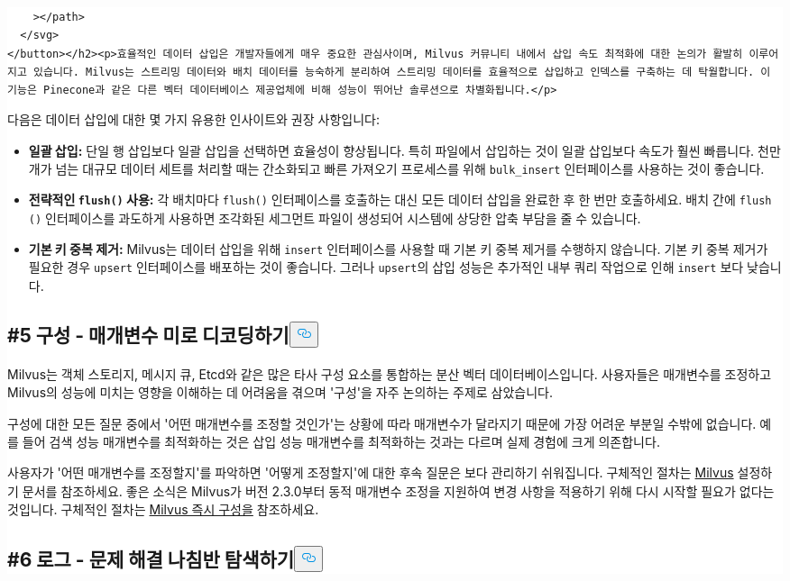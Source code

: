         ></path>
      </svg>
    </button></h2><p>효율적인 데이터 삽입은 개발자들에게 매우 중요한 관심사이며, Milvus 커뮤니티 내에서 삽입 속도 최적화에 대한 논의가 활발히 이루어지고 있습니다. Milvus는 스트리밍 데이터와 배치 데이터를 능숙하게 분리하여 스트리밍 데이터를 효율적으로 삽입하고 인덱스를 구축하는 데 탁월합니다. 이 기능은 Pinecone과 같은 다른 벡터 데이터베이스 제공업체에 비해 성능이 뛰어난 솔루션으로 차별화됩니다.</p>
<p>다음은 데이터 삽입에 대한 몇 가지 유용한 인사이트와 권장 사항입니다:</p>
<ul>
<li><p><strong>일괄 삽입:</strong> 단일 행 삽입보다 일괄 삽입을 선택하면 효율성이 향상됩니다. 특히 파일에서 삽입하는 것이 일괄 삽입보다 속도가 훨씬 빠릅니다. 천만 개가 넘는 대규모 데이터 세트를 처리할 때는 간소화되고 빠른 가져오기 프로세스를 위해 <code translate="no">bulk_insert</code> 인터페이스를 사용하는 것이 좋습니다.</p></li>
<li><p><strong>전략적인 <code translate="no">flush()</code> 사용:</strong> 각 배치마다 <code translate="no">flush()</code> 인터페이스를 호출하는 대신 모든 데이터 삽입을 완료한 후 한 번만 호출하세요. 배치 간에 <code translate="no">flush()</code> 인터페이스를 과도하게 사용하면 조각화된 세그먼트 파일이 생성되어 시스템에 상당한 압축 부담을 줄 수 있습니다.</p></li>
<li><p><strong>기본 키 중복 제거:</strong> Milvus는 데이터 삽입을 위해 <code translate="no">insert</code> 인터페이스를 사용할 때 기본 키 중복 제거를 수행하지 않습니다. 기본 키 중복 제거가 필요한 경우 <code translate="no">upsert</code> 인터페이스를 배포하는 것이 좋습니다. 그러나 <code translate="no">upsert</code>의 삽입 성능은 추가적인 내부 쿼리 작업으로 인해 <code translate="no">insert</code> 보다 낮습니다.</p></li>
</ul>
<h2 id="5-Configuration--decoding-the-parameter-maze" class="common-anchor-header">#5 구성 - 매개변수 미로 디코딩하기<button data-href="#5-Configuration--decoding-the-parameter-maze" class="anchor-icon" translate="no">
      <svg translate="no"
        aria-hidden="true"
        focusable="false"
        height="20"
        version="1.1"
        viewBox="0 0 16 16"
        width="16"
      >
        <path
          fill="#0092E4"
          fill-rule="evenodd"
          d="M4 9h1v1H4c-1.5 0-3-1.69-3-3.5S2.55 3 4 3h4c1.45 0 3 1.69 3 3.5 0 1.41-.91 2.72-2 3.25V8.59c.58-.45 1-1.27 1-2.09C10 5.22 8.98 4 8 4H4c-.98 0-2 1.22-2 2.5S3 9 4 9zm9-3h-1v1h1c1 0 2 1.22 2 2.5S13.98 12 13 12H9c-.98 0-2-1.22-2-2.5 0-.83.42-1.64 1-2.09V6.25c-1.09.53-2 1.84-2 3.25C6 11.31 7.55 13 9 13h4c1.45 0 3-1.69 3-3.5S14.5 6 13 6z"
        ></path>
      </svg>
    </button></h2><p>Milvus는 객체 스토리지, 메시지 큐, Etcd와 같은 많은 타사 구성 요소를 통합하는 분산 벡터 데이터베이스입니다. 사용자들은 매개변수를 조정하고 Milvus의 성능에 미치는 영향을 이해하는 데 어려움을 겪으며 '구성'을 자주 논의하는 주제로 삼았습니다.</p>
<p>구성에 대한 모든 질문 중에서 '어떤 매개변수를 조정할 것인가'는 상황에 따라 매개변수가 달라지기 때문에 가장 어려운 부분일 수밖에 없습니다. 예를 들어 검색 성능 매개변수를 최적화하는 것은 삽입 성능 매개변수를 최적화하는 것과는 다르며 실제 경험에 크게 의존합니다.</p>
<p>사용자가 '어떤 매개변수를 조정할지'를 파악하면 '어떻게 조정할지'에 대한 후속 질문은 보다 관리하기 쉬워집니다. 구체적인 절차는 <a href="https://milvus.io/docs/configure-helm.md">Milvus</a> 설정하기 문서를 참조하세요. 좋은 소식은 Milvus가 버전 2.3.0부터 동적 매개변수 조정을 지원하여 변경 사항을 적용하기 위해 다시 시작할 필요가 없다는 것입니다. 구체적인 절차는 <a href="https://milvus.io/docs/dynamic_config.md">Milvus 즉시 구성을</a> 참조하세요.</p>
<h2 id="6-Logs--navigating-the-troubleshooting-compass" class="common-anchor-header">#6 로그 - 문제 해결 나침반 탐색하기<button data-href="#6-Logs--navigating-the-troubleshooting-compass" class="anchor-icon" translate="no">
      <svg translate="no"
        aria-hidden="true"
        focusable="false"
        height="20"
        version="1.1"
        viewBox="0 0 16 16"
        width="16"
      >
        <path
          fill="#0092E4"
          fill-rule="evenodd"
          d="M4 9h1v1H4c-1.5 0-3-1.69-3-3.5S2.55 3 4 3h4c1.45 0 3 1.69 3 3.5 0 1.41-.91 2.72-2 3.25V8.59c.58-.45 1-1.27 1-2.09C10 5.22 8.98 4 8 4H4c-.98 0-2 1.22-2 2.5S3 9 4 9zm9-3h-1v1h1c1 0 2 1.22 2 2.5S13.98 12 13 12H9c-.98 0-2-1.22-2-2.5 0-.83.42-1.64 1-2.09V6.25c-1.09.53-2 1.84-2 3.25C6 11.31 7.55 13 9 13h4c1.45 0 3-1.69 3-3.5S14.5 6 13 6z"